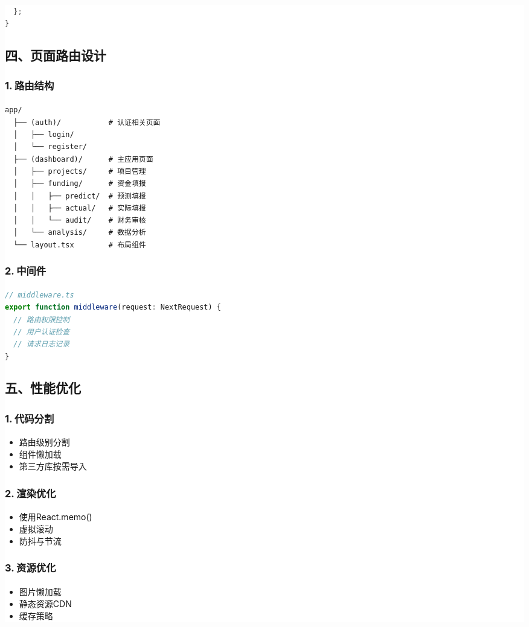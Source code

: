 ```typescript
  };
}
```

## 四、页面路由设计

### 1. 路由结构
```
app/
  ├── (auth)/           # 认证相关页面
  │   ├── login/
  │   └── register/
  ├── (dashboard)/      # 主应用页面
  │   ├── projects/     # 项目管理
  │   ├── funding/      # 资金填报
  │   │   ├── predict/  # 预测填报
  │   │   ├── actual/   # 实际填报
  │   │   └── audit/    # 财务审核
  │   └── analysis/     # 数据分析
  └── layout.tsx        # 布局组件
```

### 2. 中间件
```typescript
// middleware.ts
export function middleware(request: NextRequest) {
  // 路由权限控制
  // 用户认证检查
  // 请求日志记录
}
```

## 五、性能优化

### 1. 代码分割
- 路由级别分割
- 组件懒加载
- 第三方库按需导入

### 2. 渲染优化
- 使用React.memo()
- 虚拟滚动
- 防抖与节流

### 3. 资源优化
- 图片懒加载
- 静态资源CDN
- 缓存策略
